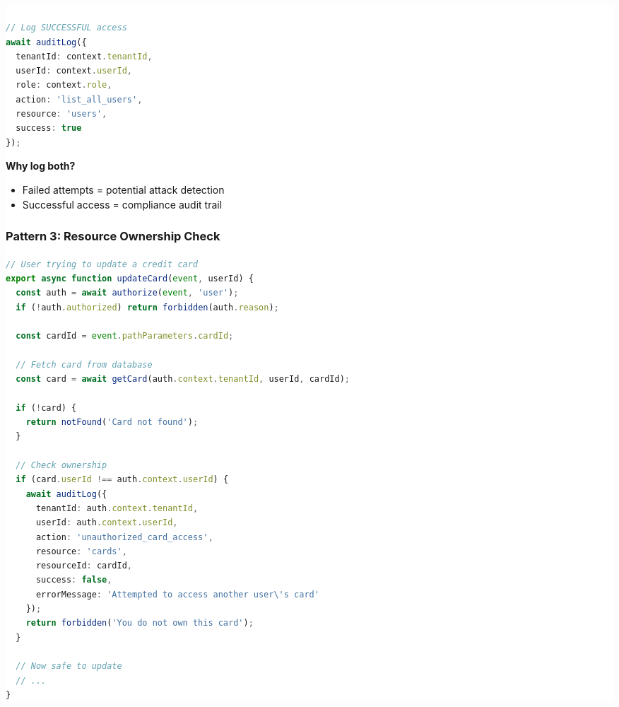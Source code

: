 ```typescript

// Log SUCCESSFUL access
await auditLog({
  tenantId: context.tenantId,
  userId: context.userId,
  role: context.role,
  action: 'list_all_users',
  resource: 'users',
  success: true
});
```

**Why log both?**
- Failed attempts = potential attack detection
- Successful access = compliance audit trail

### Pattern 3: Resource Ownership Check

```typescript
// User trying to update a credit card
export async function updateCard(event, userId) {
  const auth = await authorize(event, 'user');
  if (!auth.authorized) return forbidden(auth.reason);
  
  const cardId = event.pathParameters.cardId;
  
  // Fetch card from database
  const card = await getCard(auth.context.tenantId, userId, cardId);
  
  if (!card) {
    return notFound('Card not found');
  }
  
  // Check ownership
  if (card.userId !== auth.context.userId) {
    await auditLog({
      tenantId: auth.context.tenantId,
      userId: auth.context.userId,
      action: 'unauthorized_card_access',
      resource: 'cards',
      resourceId: cardId,
      success: false,
      errorMessage: 'Attempted to access another user\'s card'
    });
    return forbidden('You do not own this card');
  }
  
  // Now safe to update
  // ...
}
```
